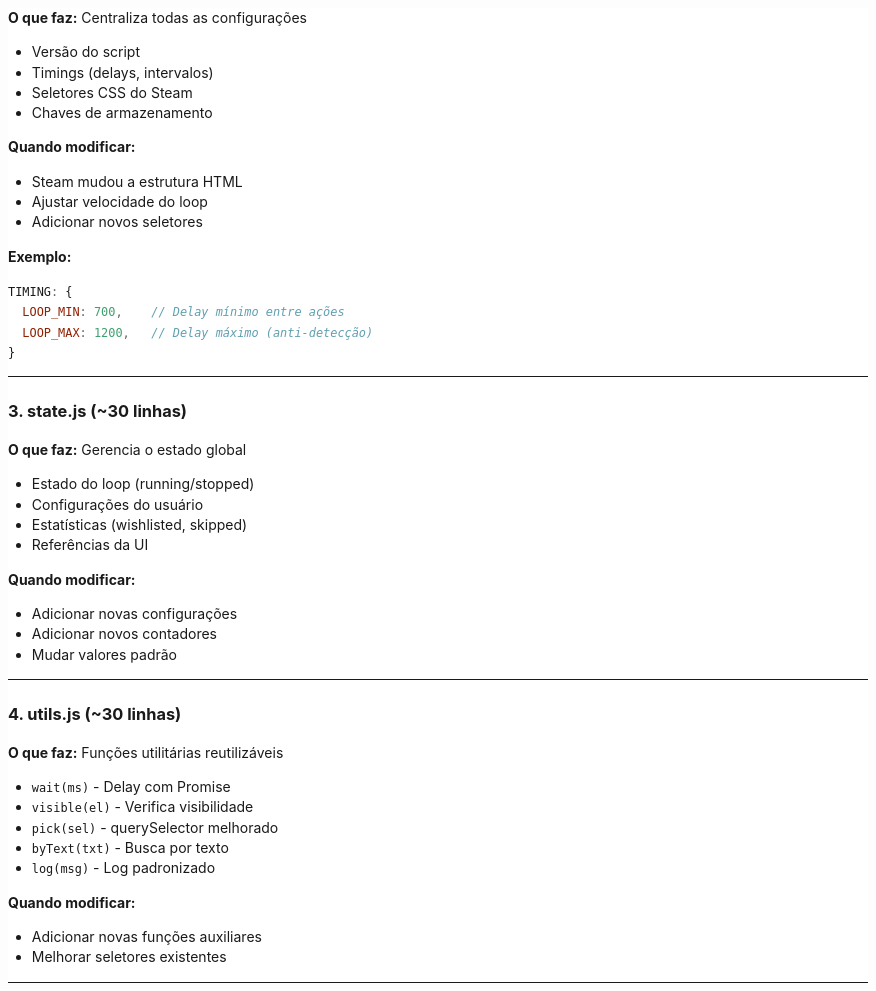 **O que faz:** Centraliza todas as configurações

- Versão do script
- Timings (delays, intervalos)
- Seletores CSS do Steam
- Chaves de armazenamento

**Quando modificar:**

- Steam mudou a estrutura HTML
- Ajustar velocidade do loop
- Adicionar novos seletores

**Exemplo:**

```javascript
TIMING: {
  LOOP_MIN: 700,    // Delay mínimo entre ações
  LOOP_MAX: 1200,   // Delay máximo (anti-detecção)
}
```

---

### 3. **state.js** (~30 linhas)

**O que faz:** Gerencia o estado global

- Estado do loop (running/stopped)
- Configurações do usuário
- Estatísticas (wishlisted, skipped)
- Referências da UI

**Quando modificar:**

- Adicionar novas configurações
- Adicionar novos contadores
- Mudar valores padrão

---

### 4. **utils.js** (~30 linhas)

**O que faz:** Funções utilitárias reutilizáveis

- `wait(ms)` - Delay com Promise
- `visible(el)` - Verifica visibilidade
- `pick(sel)` - querySelector melhorado
- `byText(txt)` - Busca por texto
- `log(msg)` - Log padronizado

**Quando modificar:**

- Adicionar novas funções auxiliares
- Melhorar seletores existentes

---
